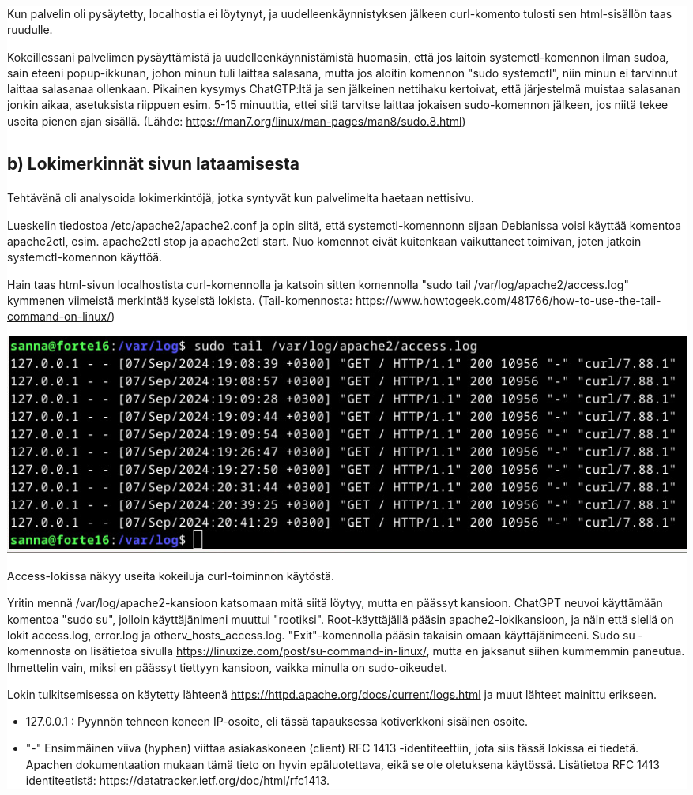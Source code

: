 
Kun palvelin oli pysäytetty, localhostia ei löytynyt, ja uudelleenkäynnistyksen jälkeen curl-komento tulosti sen html-sisällön taas ruudulle.

Kokeillessani palvelimen pysäyttämistä ja uudelleenkäynnistämistä huomasin, että jos laitoin systemctl-komennon ilman sudoa, sain eteeni popup-ikkunan, johon minun tuli laittaa salasana, mutta jos aloitin komennon "sudo systemctl", niin minun ei tarvinnut laittaa salasanaa ollenkaan. Pikainen kysymys ChatGTP:ltä ja sen jälkeinen nettihaku kertoivat, että järjestelmä muistaa salasanan jonkin aikaa, asetuksista riippuen esim. 5-15 minuuttia, ettei sitä tarvitse laittaa jokaisen sudo-komennon jälkeen, jos niitä tekee useita pienen ajan sisällä. (Lähde: https://man7.org/linux/man-pages/man8/sudo.8.html)

## b) Lokimerkinnät sivun lataamisesta

Tehtävänä oli analysoida lokimerkintöjä, jotka syntyvät kun palvelimelta haetaan nettisivu.

Lueskelin tiedostoa /etc/apache2/apache2.conf ja opin siitä, että systemctl-komennonn sijaan Debianissa voisi käyttää komentoa apache2ctl, esim. apache2ctl stop ja apache2ctl start. Nuo komennot eivät kuitenkaan vaikuttaneet toimivan, joten jatkoin systemctl-komennon käyttöä.

Hain taas html-sivun localhostista curl-komennolla ja katsoin sitten komennolla "sudo tail /var/log/apache2/access.log" kymmenen viimeistä merkintää kyseistä lokista. (Tail-komennosta: https://www.howtogeek.com/481766/how-to-use-the-tail-command-on-linux/) 

 ![Add file: Upload](accesslog_localhost.jpg) 

 Access-lokissa näkyy useita kokeiluja curl-toiminnon käytöstä.

Yritin mennä /var/log/apache2-kansioon katsomaan mitä siitä löytyy, mutta en päässyt kansioon. ChatGPT neuvoi käyttämään komentoa "sudo su", jolloin käyttäjänimeni muuttui "rootiksi". Root-käyttäjällä pääsin apache2-lokikansioon, ja näin että siellä on lokit access.log, error.log ja otherv_hosts_access.log. "Exit"-komennolla pääsin takaisin omaan käyttäjänimeeni. Sudo su -komennosta on lisätietoa sivulla  https://linuxize.com/post/su-command-in-linux/, mutta en jaksanut siihen kummemmin paneutua. Ihmettelin vain, miksi en päässyt tiettyyn kansioon, vaikka minulla on sudo-oikeudet.

Lokin tulkitsemisessa on käytetty lähteenä https://httpd.apache.org/docs/current/logs.html ja muut lähteet mainittu erikseen. 

- 127.0.0.1 : Pyynnön tehneen koneen IP-osoite, eli tässä tapauksessa kotiverkkoni sisäinen osoite.

- "-" Ensimmäinen viiva (hyphen) viittaa asiakaskoneen (client) RFC 1413 -identiteettiin, jota siis tässä lokissa ei tiedetä. Apachen dokumentaation mukaan tämä tieto on hyvin epäluotettava, eikä se ole oletuksena käytössä. Lisätietoa RFC 1413 identiteetistä: https://datatracker.ietf.org/doc/html/rfc1413.
